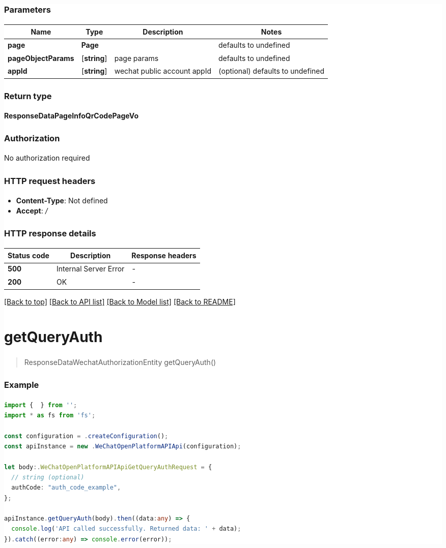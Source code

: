 
### Parameters

Name | Type | Description  | Notes
------------- | ------------- | ------------- | -------------
 **page** | **Page** |  | defaults to undefined
 **pageObjectParams** | [**string**] | page params | defaults to undefined
 **appId** | [**string**] | wechat public account appId | (optional) defaults to undefined


### Return type

**ResponseDataPageInfoQrCodePageVo**

### Authorization

No authorization required

### HTTP request headers

 - **Content-Type**: Not defined
 - **Accept**: */*


### HTTP response details
| Status code | Description | Response headers |
|-------------|-------------|------------------|
**500** | Internal Server Error |  -  |
**200** | OK |  -  |

[[Back to top]](#) [[Back to API list]](README.md#documentation-for-api-endpoints) [[Back to Model list]](README.md#documentation-for-models) [[Back to README]](README.md)

# **getQueryAuth**
> ResponseDataWechatAuthorizationEntity getQueryAuth()


### Example


```typescript
import {  } from '';
import * as fs from 'fs';

const configuration = .createConfiguration();
const apiInstance = new .WeChatOpenPlatformAPIApi(configuration);

let body:.WeChatOpenPlatformAPIApiGetQueryAuthRequest = {
  // string (optional)
  authCode: "auth_code_example",
};

apiInstance.getQueryAuth(body).then((data:any) => {
  console.log('API called successfully. Returned data: ' + data);
}).catch((error:any) => console.error(error));
```
